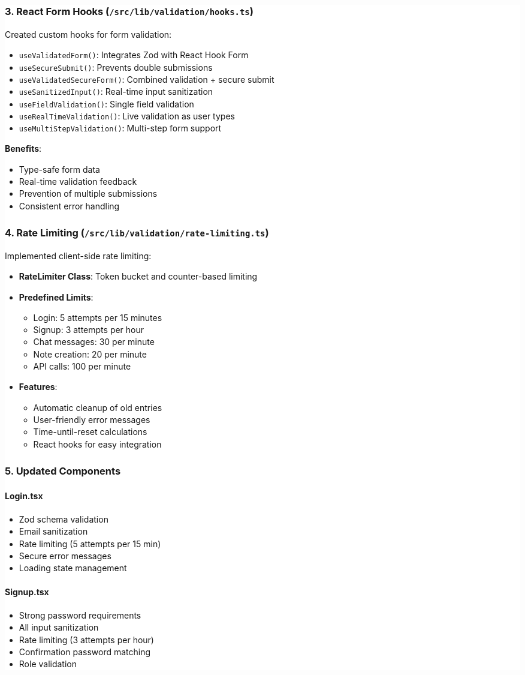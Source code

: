 ### 3. React Form Hooks (`/src/lib/validation/hooks.ts`)

Created custom hooks for form validation:

- `useValidatedForm()`: Integrates Zod with React Hook Form
- `useSecureSubmit()`: Prevents double submissions
- `useValidatedSecureForm()`: Combined validation + secure submit
- `useSanitizedInput()`: Real-time input sanitization
- `useFieldValidation()`: Single field validation
- `useRealTimeValidation()`: Live validation as user types
- `useMultiStepValidation()`: Multi-step form support

**Benefits**:
- Type-safe form data
- Real-time validation feedback
- Prevention of multiple submissions
- Consistent error handling

### 4. Rate Limiting (`/src/lib/validation/rate-limiting.ts`)

Implemented client-side rate limiting:

- **RateLimiter Class**: Token bucket and counter-based limiting
- **Predefined Limits**:
  - Login: 5 attempts per 15 minutes
  - Signup: 3 attempts per hour
  - Chat messages: 30 per minute
  - Note creation: 20 per minute
  - API calls: 100 per minute

- **Features**:
  - Automatic cleanup of old entries
  - User-friendly error messages
  - Time-until-reset calculations
  - React hooks for easy integration

### 5. Updated Components

#### Login.tsx
- Zod schema validation
- Email sanitization
- Rate limiting (5 attempts per 15 min)
- Secure error messages
- Loading state management

#### Signup.tsx
- Strong password requirements
- All input sanitization
- Rate limiting (3 attempts per hour)
- Confirmation password matching
- Role validation
